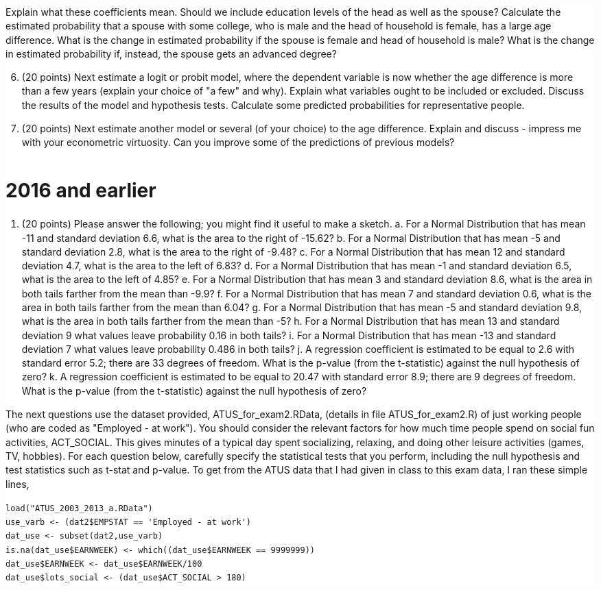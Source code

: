 Explain what these coefficients mean. Should we include education levels of the head as well as the spouse?  Calculate the estimated probability that a spouse with some college, who is male and the head of household is female, has a large age difference.  What is the change in estimated probability if the spouse is female and head of household is male?  What is the change in estimated probability if, instead, the spouse gets an advanced degree?

6. (20 points) Next estimate a logit or probit model, where the dependent variable is now whether the age difference is more than a few years (explain your choice of "a few" and why).  Explain what variables ought to be included or excluded. Discuss the results of the model and hypothesis tests.  Calculate some predicted probabilities for representative people.

7. (20 points) Next estimate another model or several (of your choice) to the age difference.  Explain and discuss - impress me with your econometric virtuosity.  Can you improve some of the predictions of previous models?

# 2016 and earlier 

1.	(20 points) Please answer the following; you might find it useful to make a sketch.
a.	For a Normal Distribution that has mean -11 and standard deviation 6.6, what is the area to the right of -15.62?
b.	For a Normal Distribution that has mean -5 and standard deviation 2.8, what is the area to the right of -9.48?
c.	For a Normal Distribution that has mean 12 and standard deviation 4.7, what is the area to the left of 6.83?
d.	For a Normal Distribution that has mean -1 and standard deviation 6.5, what is the area to the left of 4.85?
e.	For a Normal Distribution that has mean 3 and standard deviation 8.6, what is the area in both tails farther from the mean than -9.9?
f.	For a Normal Distribution that has mean 7 and standard deviation 0.6, what is the area in both tails farther from the mean than 6.04?
g.	For a Normal Distribution that has mean -5 and standard deviation 9.8, what is the area in both tails farther from the mean than -5?
h.	For a Normal Distribution that has mean 13 and standard deviation 9 what values leave probability 0.16 in both tails?
i.	For a Normal Distribution that has mean -13 and standard deviation 7 what values leave probability 0.486 in both tails?
j.	A regression coefficient is estimated to be equal to 2.6 with standard error 5.2; there are 33 degrees of freedom.  What is the p-value (from the t-statistic) against the null hypothesis of zero?
k.	A regression coefficient is estimated to be equal to 20.47 with standard error 8.9; there are 9 degrees of freedom.  What is the p-value (from the t-statistic) against the null hypothesis of zero?

The next questions use the dataset provided, ATUS_for_exam2.RData, (details in file ATUS_for_exam2.R) of just working people (who are coded as "Employed - at work").  You should consider the relevant factors for how much time people spend on social fun activities, ACT_SOCIAL.  This gives minutes of a typical day spent socializing, relaxing, and doing other leisure activities (games, TV, hobbies).   For each question below, carefully specify the statistical tests that you perform, including the null hypothesis and test statistics such as t-stat and p-value.
To get from the ATUS data that I had given in class to this exam data, I ran these simple lines,

```{r eval = FALSE}
load("ATUS_2003_2013_a.RData")
use_varb <- (dat2$EMPSTAT == 'Employed - at work')
dat_use <- subset(dat2,use_varb)
is.na(dat_use$EARNWEEK) <- which((dat_use$EARNWEEK == 9999999))
dat_use$EARNWEEK <- dat_use$EARNWEEK/100
dat_use$lots_social <- (dat_use$ACT_SOCIAL > 180)
```
